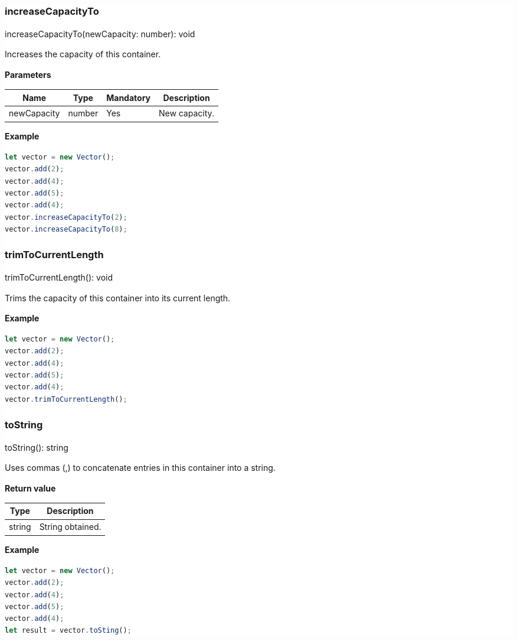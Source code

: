 ### increaseCapacityTo

increaseCapacityTo(newCapacity: number): void

Increases the capacity of this container.

**Parameters**

 | Name | Type | Mandatory | Description |
 | -------- | -------- | -------- | -------- |
 | newCapacity | number | Yes | New capacity. |

**Example**

```ts
let vector = new Vector();
vector.add(2);
vector.add(4);
vector.add(5);
vector.add(4);
vector.increaseCapacityTo(2);
vector.increaseCapacityTo(8);
```

### trimToCurrentLength

trimToCurrentLength(): void

Trims the capacity of this container into its current length.

**Example**

```ts
let vector = new Vector();
vector.add(2);
vector.add(4);
vector.add(5);
vector.add(4);
vector.trimToCurrentLength();
```

### toString

toString(): string

Uses commas (,) to concatenate entries in this container into a string.

**Return value**

 | Type | Description |
 | -------- | -------- |
 | string | String obtained. |

**Example**

```ts
let vector = new Vector();
vector.add(2);
vector.add(4);
vector.add(5);
vector.add(4);
let result = vector.toSting();
```
